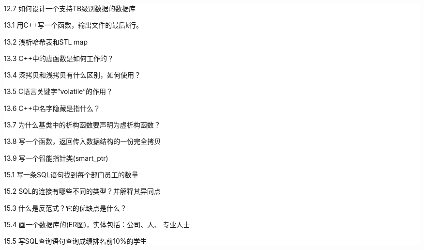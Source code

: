 12.7 如何设计一个支持TB级别数据的数据库

13.1 用C++写一个函数，输出文件的最后k行。

13.2 浅析哈希表和STL map

13.3 C++中的虚函数是如何工作的？

13.4 深拷贝和浅拷贝有什么区别，如何使用？

13.5 C语言关键字”volatile”的作用？

13.6 C++中名字隐藏是指什么？

13.7 为什么基类中的析构函数要声明为虚析构函数？

13.8 写一个函数，返回传入数据结构的一份完全拷贝

13.9 写一个智能指针类(smart_ptr)

15.1 写一条SQL语句找到每个部门员工的数量

15.2 SQL的连接有哪些不同的类型？并解释其异同点

15.3 什么是反范式？它的优缺点是什么？

15.4 画一个数据库的(ER图)，实体包括：公司、人、 专业人士

15.5 写SQL查询语句查询成绩排名前10%的学生

